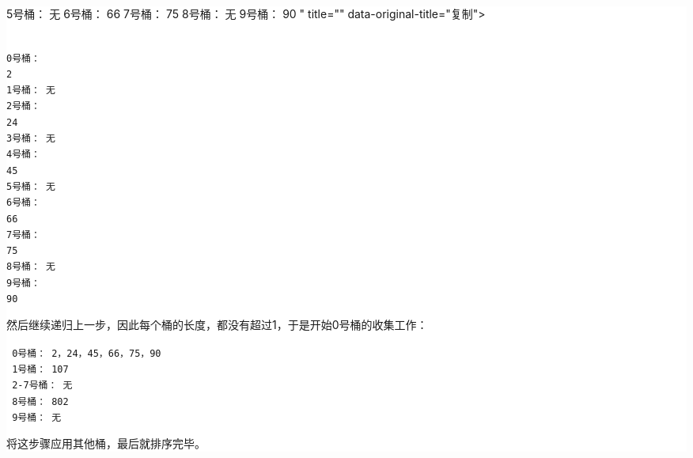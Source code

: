  5号桶： 无
 6号桶： 66
 7号桶： 75
 8号桶： 无
 9号桶： 90
" title="" data-original-title="复制"></span>
      <span type="button" class="saveToNote code-tool" data-toggle="tooltip" data-placement="top" title="" data-original-title="放进笔记"></span>
      </div>
      </div><pre class="hljs lsl"><code> <span class="hljs-number">0</span>号桶： <span class="hljs-number">2</span>
 <span class="hljs-number">1</span>号桶： 无
 <span class="hljs-number">2</span>号桶： <span class="hljs-number">24</span>
 <span class="hljs-number">3</span>号桶： 无
 <span class="hljs-number">4</span>号桶： <span class="hljs-number">45</span>
 <span class="hljs-number">5</span>号桶： 无
 <span class="hljs-number">6</span>号桶： <span class="hljs-number">66</span>
 <span class="hljs-number">7</span>号桶： <span class="hljs-number">75</span>
 <span class="hljs-number">8</span>号桶： 无
 <span class="hljs-number">9</span>号桶： <span class="hljs-number">90</span>
</code></pre>
<p>然后继续递归上一步，因此每个桶的长度，都没有超过1，于是开始0号桶的收集工作：</p>
<div class="widget-codetool" style="display:none;">
      <div class="widget-codetool--inner">
      <span class="selectCode code-tool" data-toggle="tooltip" data-placement="top" title="" data-original-title="全选"></span>
      <span type="button" class="copyCode code-tool" data-toggle="tooltip" data-placement="top" data-clipboard-text=" 0号桶： 2，24，45，66，75，90
 1号桶： 107
 2-7号桶： 无
 8号桶： 802
 9号桶： 无
" title="" data-original-title="复制"></span>
      <span type="button" class="saveToNote code-tool" data-toggle="tooltip" data-placement="top" title="" data-original-title="放进笔记"></span>
      </div>
      </div><pre class="hljs lsl"><code> <span class="hljs-number">0</span>号桶： <span class="hljs-number">2</span>，<span class="hljs-number">24</span>，<span class="hljs-number">45</span>，<span class="hljs-number">66</span>，<span class="hljs-number">75</span>，<span class="hljs-number">90</span>
 <span class="hljs-number">1</span>号桶： <span class="hljs-number">107</span>
 <span class="hljs-number">2</span><span class="hljs-number">-7</span>号桶： 无
 <span class="hljs-number">8</span>号桶： <span class="hljs-number">802</span>
 <span class="hljs-number">9</span>号桶： 无
</code></pre>
<p>将这步骤应用其他桶，最后就排序完毕。</p>
<div class="widget-codetool" style="display:none;">
      <div class="widget-codetool--inner">
      <span class="selectCode code-tool" data-toggle="tooltip" data-placement="top" title="" data-original-title="全选"></span>
      <span type="button" class="copyCode code-tool" data-toggle="tooltip" data-placement="top" data-clipboard-text="//by 司徒正美
function radixSort(array) {
    var max = Math.max.apply(0, array),
        times = getLoopTimes(max),
        len = array.length;
    msdRadixSort(array, len, times);
    return array;
}
